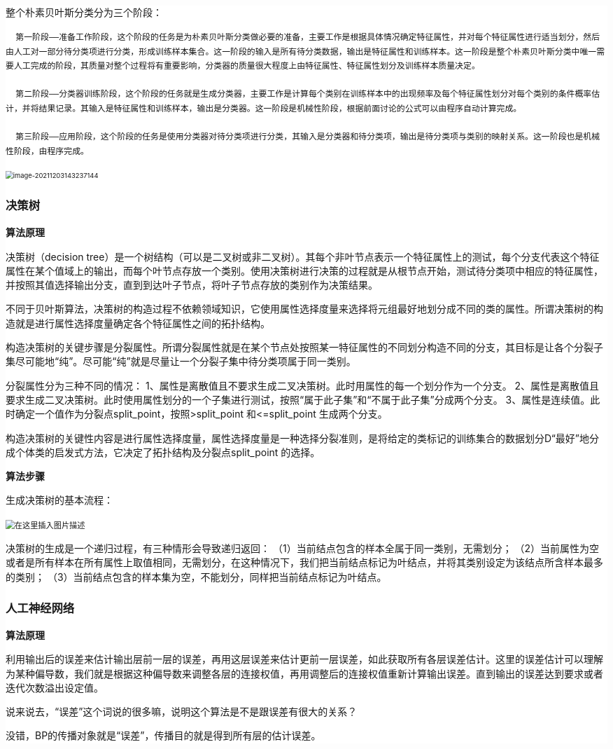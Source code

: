 整个朴素贝叶斯分类分为三个阶段：

```text
  第一阶段——准备工作阶段，这个阶段的任务是为朴素贝叶斯分类做必要的准备，主要工作是根据具体情况确定特征属性，并对每个特征属性进行适当划分，然后由人工对一部分待分类项进行分类，形成训练样本集合。这一阶段的输入是所有待分类数据，输出是特征属性和训练样本。这一阶段是整个朴素贝叶斯分类中唯一需要人工完成的阶段，其质量对整个过程将有重要影响，分类器的质量很大程度上由特征属性、特征属性划分及训练样本质量决定。
  
  第二阶段——分类器训练阶段，这个阶段的任务就是生成分类器，主要工作是计算每个类别在训练样本中的出现频率及每个特征属性划分对每个类别的条件概率估计，并将结果记录。其输入是特征属性和训练样本，输出是分类器。这一阶段是机械性阶段，根据前面讨论的公式可以由程序自动计算完成。

  第三阶段——应用阶段，这个阶段的任务是使用分类器对待分类项进行分类，其输入是分类器和待分类项，输出是待分类项与类别的映射关系。这一阶段也是机械性阶段，由程序完成。
```

<img src="C:\Users\yangjie\AppData\Roaming\Typora\typora-user-images\image-20211203143237144.png" alt="image-20211203143237144" style="zoom:67%;" />

### 决策树

**算法原理**


决策树（decision tree）是一个树结构（可以是二叉树或非二叉树）。其每个非叶节点表示一个特征属性上的测试，每个分支代表这个特征属性在某个值域上的输出，而每个叶节点存放一个类别。使用决策树进行决策的过程就是从根节点开始，测试待分类项中相应的特征属性，并按照其值选择输出分支，直到到达叶子节点，将叶子节点存放的类别作为决策结果。

不同于贝叶斯算法，决策树的构造过程不依赖领域知识，它使用属性选择度量来选择将元组最好地划分成不同的类的属性。所谓决策树的构造就是进行属性选择度量确定各个特征属性之间的拓扑结构。

构造决策树的关键步骤是分裂属性。所谓分裂属性就是在某个节点处按照某一特征属性的不同划分构造不同的分支，其目标是让各个分裂子集尽可能地“纯”。尽可能“纯”就是尽量让一个分裂子集中待分类项属于同一类别。

分裂属性分为三种不同的情况：
1、属性是离散值且不要求生成二叉决策树。此时用属性的每一个划分作为一个分支。
2、属性是离散值且要求生成二叉决策树。此时使用属性划分的一个子集进行测试，按照“属于此子集”和“不属于此子集”分成两个分支。
3、属性是连续值。此时确定一个值作为分裂点split_point，按照>split_point 和<=split_point 生成两个分支。

构造决策树的关键性内容是进行属性选择度量，属性选择度量是一种选择分裂准则，是将给定的类标记的训练集合的数据划分D“最好”地分成个体类的启发式方法，它决定了拓扑结构及分裂点split_point 的选择。

**算法步骤**

生成决策树的基本流程：

<img src="https://img-blog.csdnimg.cn/20181207145504944.png?x-oss-process=image/watermark,type_ZmFuZ3poZW5naGVpdGk,shadow_10,text_aHR0cHM6Ly9ibG9nLmNzZG4ubmV0L2x2d2Vpc2h1YWkwMDE=,size_16,color_FFFFFF,t_70" alt="在这里插入图片描述" style="zoom:80%;" />

决策树的生成是一个递归过程，有三种情形会导致递归返回：
（1）当前结点包含的样本全属于同一类别，无需划分；
（2）当前属性为空或者是所有样本在所有属性上取值相同，无需划分，在这种情况下，我们把当前结点标记为叶结点，并将其类别设定为该结点所含样本最多的类别；
（3）当前结点包含的样本集为空，不能划分，同样把当前结点标记为叶结点。

### 人工神经网络

**算法原理**


利用输出后的误差来估计输出层前一层的误差，再用这层误差来估计更前一层误差，如此获取所有各层误差估计。这里的误差估计可以理解为某种偏导数，我们就是根据这种偏导数来调整各层的连接权值，再用调整后的连接权值重新计算输出误差。直到输出的误差达到要求或者迭代次数溢出设定值。

说来说去，“误差”这个词说的很多嘛，说明这个算法是不是跟误差有很大的关系？

没错，BP的传播对象就是“误差”，传播目的就是得到所有层的估计误差。
